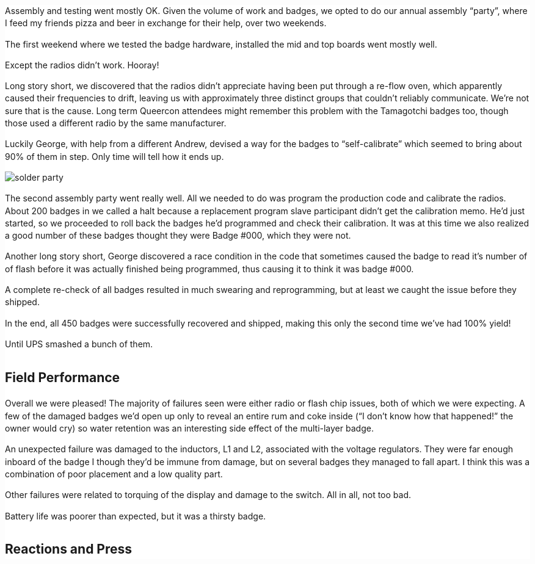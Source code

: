 Assembly and testing went mostly OK.  Given the volume of work and badges, we opted to do our annual assembly “party”, where I feed my friends pizza and beer in exchange for their help, over two weekends.

The first weekend where we tested the badge hardware, installed the mid and top boards went mostly well.

Except the radios didn’t work.  Hooray!

Long story short, we discovered that the radios didn’t appreciate having been put through a re-flow oven, which apparently caused their frequencies to drift, leaving us with approximately three distinct groups that couldn’t reliably communicate.  We’re not sure that is the cause.  Long term Queercon attendees might remember this problem with the Tamagotchi badges too, though those used a different radio by the same manufacturer.

Luckily George, with help from a different Andrew, devised a way for the badges to “self-calibrate” which seemed to bring about 90% of them in step.  Only time will tell how it ends up.

![solder party](https://blinkylights.ninja/wp-content/uploads/2018/08/2018-07-28-20-27-33.jpg)


The second assembly party went really well.  All we needed to do was program the production code and calibrate the radios.  About 200 badges in we called a halt because a replacement program slave participant didn’t get the calibration memo.  He’d just started, so we proceeded to roll back the badges he’d programmed and check their calibration.  It was at this time we also realized a good number of these badges thought they were Badge #000, which they were not.

Another long story short, George discovered a race condition in the code that sometimes caused the badge to read it’s number of of flash before it was actually finished being programmed, thus causing it to think it was badge #000.

A complete re-check of all badges resulted in much swearing and reprogramming, but at least we caught the issue before they shipped.

In the end, all 450 badges were successfully recovered and shipped, making this only the second time we’ve had 100% yield!

Until UPS smashed a bunch of them.

## Field Performance

Overall we were pleased!  The majority of failures seen were either radio or flash chip issues, both of which we were expecting.  A few of the damaged badges we’d open up only to reveal an entire rum and coke inside (“I don’t know how that happened!” the owner would cry) so water retention was an interesting side effect of the multi-layer badge.

An unexpected failure was damaged to the inductors, L1 and L2, associated with the voltage regulators.  They were far enough inboard of the badge I though they’d be immune from damage, but on several badges they managed to fall apart.  I think this was a combination of poor placement and a low quality part.

Other failures were related to torquing of the display and damage to the switch.  All in all, not too bad.

Battery life was poorer than expected, but it was a thirsty badge.

## Reactions and Press
